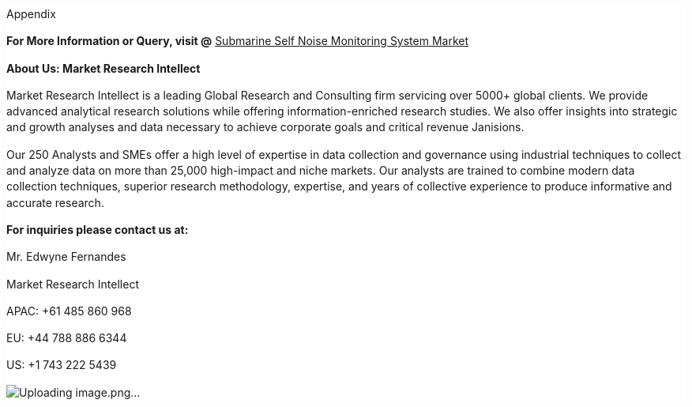 Appendix</span></em></p><p><span class="font-[700]"><strong>For More Information or Query, visit&nbsp;@</strong>&nbsp;</span><span class="font-[700]"><a href="https://www.marketresearchintellect.com/product/global-submarine-self-noise-monitoring-system-market-size-and-forecast/?utm_source=Linkedin&utm_medium=027" target="_blank" data-tracking-control-name="article-ssr-frontend-pulse_little-text-block" data-tracking-will-navigate="" data-test-link="">Submarine Self Noise Monitoring System Market</a></span></p><p><strong><span class="font-[700]">About Us: Market Research Intellect</span></strong></p><p><span class="">Market Research Intellect is a leading Global Research and Consulting firm servicing over 5000+ global clients. We provide advanced analytical research solutions while offering information-enriched research studies.&nbsp;</span>We also offer insights into strategic and growth analyses and data necessary to achieve corporate goals and critical revenue Janisions.</p><p><span class="">Our 250 Analysts and SMEs offer a high level of expertise in data collection and governance using industrial techniques to collect and analyze data on more than 25,000 high-impact and niche markets. Our analysts are trained to combine modern data collection techniques, superior research methodology, expertise, and years of collective experience to produce informative and accurate research.</span></p><p><strong>For inquiries please contact us at:</strong></p><p>Mr. Edwyne Fernandes</p><p>Market Research Intellect</p><p>APAC: +61 485 860 968</p><p>EU: +44 788 886 6344</p><p>US: +1 743 222 5439</p>
![Uploading image.png…]()
